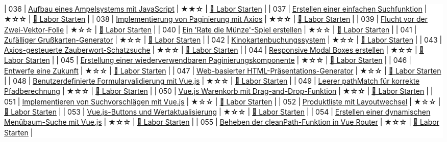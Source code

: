 |     036 | [Aufbau eines Ampelsystems mit JavaScript](https://labex.io/de/courses/project-colour-changeable-light)                                                 | ★★☆             | [🚀 Labor Starten](https://labex.io/de/courses/project-colour-changeable-light)                           |
|     037 | [Erstellen einer einfachen Suchfunktion](https://labex.io/de/courses/project-confusing-this)                                                            | ★☆☆             | [🚀 Labor Starten](https://labex.io/de/courses/project-confusing-this)                                    |
|     038 | [Implementierung von Paginierung mit Axios](https://labex.io/de/courses/project-course-list)                                                            | ★☆☆             | [🚀 Labor Starten](https://labex.io/de/courses/project-course-list)                                       |
|     039 | [Flucht vor der Zwei-Vektor-Folie](https://labex.io/de/courses/project-escape-from-the-dual-vector-foil)                                                | ★☆☆             | [🚀 Labor Starten](https://labex.io/de/courses/project-escape-from-the-dual-vector-foil)                  |
|     040 | [Ein 'Rate die Münze'-Spiel erstellen](https://labex.io/de/courses/project-guess-the-coin)                                                              | ★☆☆             | [🚀 Labor Starten](https://labex.io/de/courses/project-guess-the-coin)                                    |
|     041 | [Zufälliger Grußkarten-Generator](https://labex.io/de/courses/project-holiday-greeting-card)                                                            | ★☆☆             | [🚀 Labor Starten](https://labex.io/de/courses/project-holiday-greeting-card)                             |
|     042 | [Kinokartenbuchungssystem](https://labex.io/de/courses/project-movie-ticket-reservation)                                                                | ★☆☆             | [🚀 Labor Starten](https://labex.io/de/courses/project-movie-ticket-reservation)                          |
|     043 | [Axios-gesteuerte Zauberwort-Schatzsuche](https://labex.io/de/courses/project-mysterious-incantation)                                                   | ★☆☆             | [🚀 Labor Starten](https://labex.io/de/courses/project-mysterious-incantation)                            |
|     044 | [Responsive Modal Boxes erstellen](https://labex.io/de/courses/project-naughty-modal-box)                                                               | ★☆☆             | [🚀 Labor Starten](https://labex.io/de/courses/project-naughty-modal-box)                                 |
|     045 | [Erstellung einer wiederverwendbaren Paginierungskomponente](https://labex.io/de/courses/project-pagination-component)                                  | ★☆☆             | [🚀 Labor Starten](https://labex.io/de/courses/project-pagination-component)                              |
|     046 | [Entwerfe eine Zukunft](https://labex.io/de/courses/project-spell-out-a-future)                                                                         | ★☆☆             | [🚀 Labor Starten](https://labex.io/de/courses/project-spell-out-a-future)                                |
|     047 | [Web-basierter HTML-Präsentations-Generator](https://labex.io/de/courses/project-web-ppt)                                                               | ★☆☆             | [🚀 Labor Starten](https://labex.io/de/courses/project-web-ppt)                                           |
|     048 | [Benutzerdefinierte Formularvalidierung mit Vue.js](https://labex.io/de/courses/project-custom-form-validator)                                          | ★☆☆             | [🚀 Labor Starten](https://labex.io/de/courses/project-custom-form-validator)                             |
|     049 | [Leerer pathMatch für korrekte Pfadberechnung](https://labex.io/de/courses/project-empty-pathmatch-for-correct-path-calculation)                        | ★☆☆             | [🚀 Labor Starten](https://labex.io/de/courses/project-empty-pathmatch-for-correct-path-calculation)      |
|     050 | [Vue.js Warenkorb mit Drag-and-Drop-Funktion](https://labex.io/de/courses/project-fun-shopping)                                                         | ★☆☆             | [🚀 Labor Starten](https://labex.io/de/courses/project-fun-shopping)                                      |
|     051 | [Implementieren von Suchvorschlägen mit Vue.js](https://labex.io/de/courses/project-input-search-suggestions)                                           | ★☆☆             | [🚀 Labor Starten](https://labex.io/de/courses/project-input-search-suggestions)                          |
|     052 | [Produktliste mit Layoutwechsel](https://labex.io/de/courses/project-layout-switch)                                                                     | ★☆☆             | [🚀 Labor Starten](https://labex.io/de/courses/project-layout-switch)                                     |
|     053 | [Vue.js-Buttons und Wertaktualisierung](https://labex.io/de/courses/project-magic-failure)                                                              | ★☆☆             | [🚀 Labor Starten](https://labex.io/de/courses/project-magic-failure)                                     |
|     054 | [Erstellen einer dynamischen Menübaum-Suche mit Vue.js](https://labex.io/de/courses/project-menu-tree-search)                                           | ★☆☆             | [🚀 Labor Starten](https://labex.io/de/courses/project-menu-tree-search)                                  |
|     055 | [Beheben der cleanPath-Funktion in Vue Router](https://labex.io/de/courses/project-multiple-slashes)                                                    | ★☆☆             | [🚀 Labor Starten](https://labex.io/de/courses/project-multiple-slashes)                                  |